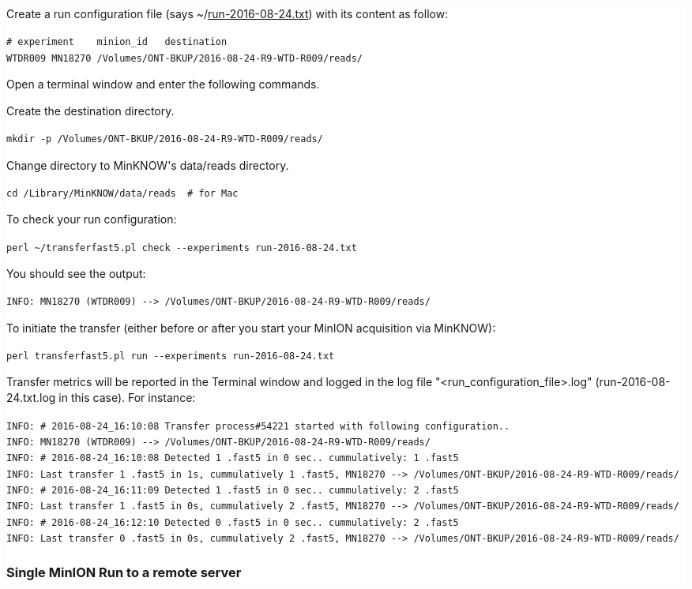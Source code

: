 Create a run configuration file (says ~/[run-2016-08-24.txt](run_config_examples/run-2016-08-24.USB.txt)) with its content as follow:

```
# experiment	minion_id	destination
WTDR009	MN18270	/Volumes/ONT-BKUP/2016-08-24-R9-WTD-R009/reads/
```

Open a terminal window and enter the following commands.

Create the destination directory.

```
mkdir -p /Volumes/ONT-BKUP/2016-08-24-R9-WTD-R009/reads/
```

Change directory to MinKNOW's data/reads directory.


```
cd /Library/MinKNOW/data/reads  # for Mac
```

To check your run configuration:


```
perl ~/transferfast5.pl check --experiments run-2016-08-24.txt
```

You should see the output:

```
INFO: MN18270 (WTDR009) --> /Volumes/ONT-BKUP/2016-08-24-R9-WTD-R009/reads/
```

To initiate the transfer (either before or after you start your MinION acquisition via MinKNOW):


```
perl transferfast5.pl run --experiments run-2016-08-24.txt
```

Transfer metrics will be reported in the Terminal window and logged in the log file "<run_configuration_file>.log" (run-2016-08-24.txt.log in this case). For instance:

```
INFO: # 2016-08-24_16:10:08 Transfer process#54221 started with following configuration..
INFO: MN18270 (WTDR009) --> /Volumes/ONT-BKUP/2016-08-24-R9-WTD-R009/reads/
INFO: # 2016-08-24_16:10:08 Detected 1 .fast5 in 0 sec.. cummulatively: 1 .fast5
INFO: Last transfer 1 .fast5 in 1s, cummulatively 1 .fast5, MN18270 --> /Volumes/ONT-BKUP/2016-08-24-R9-WTD-R009/reads/
INFO: # 2016-08-24_16:11:09 Detected 1 .fast5 in 0 sec.. cummulatively: 2 .fast5
INFO: Last transfer 1 .fast5 in 0s, cummulatively 2 .fast5, MN18270 --> /Volumes/ONT-BKUP/2016-08-24-R9-WTD-R009/reads/
INFO: # 2016-08-24_16:12:10 Detected 0 .fast5 in 0 sec.. cummulatively: 2 .fast5
INFO: Last transfer 0 .fast5 in 0s, cummulatively 2 .fast5, MN18270 --> /Volumes/ONT-BKUP/2016-08-24-R9-WTD-R009/reads/
```

### Single MinION Run to a remote server
